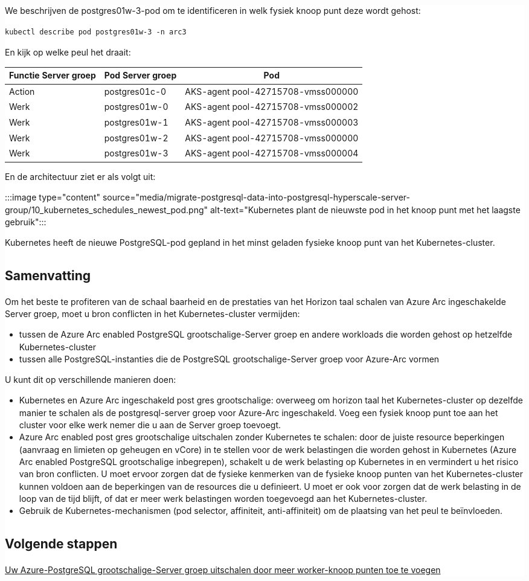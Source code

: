 We beschrijven de postgres01w-3-pod om te identificeren in welk fysiek knoop punt deze wordt gehost:

```console
kubectl describe pod postgres01w-3 -n arc3
```

En kijk op welke peul het draait:

|Functie Server groep|Pod Server groep| Pod
|----|-----|------
|Action|postgres01c-0|AKS-agent pool-42715708-vmss000000
|Werk|postgres01w-0|AKS-agent pool-42715708-vmss000002
|Werk|postgres01w-1|AKS-agent pool-42715708-vmss000003
|Werk|postgres01w-2|AKS-agent pool-42715708-vmss000000
|Werk|postgres01w-3|AKS-agent pool-42715708-vmss000004

En de architectuur ziet er als volgt uit:

:::image type="content" source="media/migrate-postgresql-data-into-postgresql-hyperscale-server-group/10_kubernetes_schedules_newest_pod.png" alt-text="Kubernetes plant de nieuwste pod in het knoop punt met het laagste gebruik":::

Kubernetes heeft de nieuwe PostgreSQL-pod gepland in het minst geladen fysieke knoop punt van het Kubernetes-cluster.

## <a name="summary"></a>Samenvatting

Om het beste te profiteren van de schaal baarheid en de prestaties van het Horizon taal schalen van Azure Arc ingeschakelde Server groep, moet u bron conflicten in het Kubernetes-cluster vermijden:
- tussen de Azure Arc enabled PostgreSQL grootschalige-Server groep en andere workloads die worden gehost op hetzelfde Kubernetes-cluster
- tussen alle PostgreSQL-instanties die de PostgreSQL grootschalige-Server groep voor Azure-Arc vormen

U kunt dit op verschillende manieren doen:
- Kubernetes en Azure Arc ingeschakeld post gres grootschalige: overweeg om horizon taal het Kubernetes-cluster op dezelfde manier te schalen als de postgresql-server groep voor Azure-Arc ingeschakeld. Voeg een fysiek knoop punt toe aan het cluster voor elke werk nemer die u aan de Server groep toevoegt.
- Azure Arc enabled post gres grootschalige uitschalen zonder Kubernetes te schalen: door de juiste resource beperkingen (aanvraag en limieten op geheugen en vCore) in te stellen voor de werk belastingen die worden gehost in Kubernetes (Azure Arc enabled PostgreSQL grootschalige inbegrepen), schakelt u de werk belasting op Kubernetes in en vermindert u het risico van bron conflicten. U moet ervoor zorgen dat de fysieke kenmerken van de fysieke knoop punten van het Kubernetes-cluster kunnen voldoen aan de beperkingen van de resources die u definieert. U moet er ook voor zorgen dat de werk belasting in de loop van de tijd blijft, of dat er meer werk belastingen worden toegevoegd aan het Kubernetes-cluster.
- Gebruik de Kubernetes-mechanismen (pod selector, affiniteit, anti-affiniteit) om de plaatsing van het peul te beïnvloeden.

## <a name="next-steps"></a>Volgende stappen

[Uw Azure-PostgreSQL grootschalige-Server groep uitschalen door meer worker-knoop punten toe te voegen](scale-out-postgresql-hyperscale-server-group.md)
